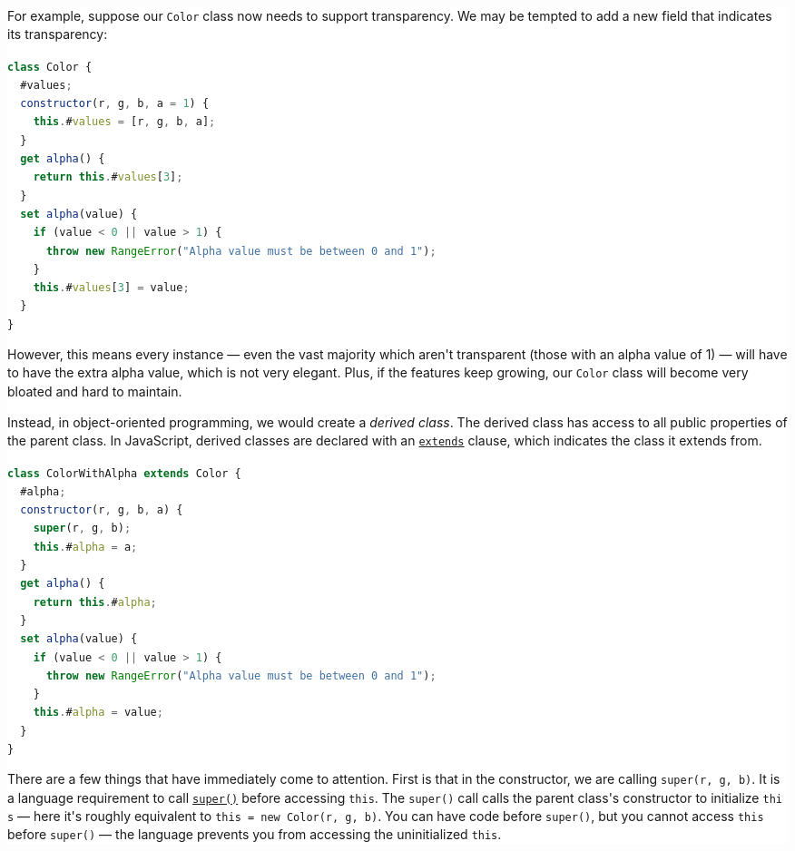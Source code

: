 For example, suppose our `Color` class now needs to support transparency. We may be tempted to add a new field that indicates its transparency:

```js
class Color {
  #values;
  constructor(r, g, b, a = 1) {
    this.#values = [r, g, b, a];
  }
  get alpha() {
    return this.#values[3];
  }
  set alpha(value) {
    if (value < 0 || value > 1) {
      throw new RangeError("Alpha value must be between 0 and 1");
    }
    this.#values[3] = value;
  }
}
```

However, this means every instance — even the vast majority which aren't transparent (those with an alpha value of 1) — will have to have the extra alpha value, which is not very elegant. Plus, if the features keep growing, our `Color` class will become very bloated and hard to maintain.

Instead, in object-oriented programming, we would create a _derived class_. The derived class has access to all public properties of the parent class. In JavaScript, derived classes are declared with an [`extends`](/en-US/docs/Web/JavaScript/Reference/Classes/extends) clause, which indicates the class it extends from.

```js
class ColorWithAlpha extends Color {
  #alpha;
  constructor(r, g, b, a) {
    super(r, g, b);
    this.#alpha = a;
  }
  get alpha() {
    return this.#alpha;
  }
  set alpha(value) {
    if (value < 0 || value > 1) {
      throw new RangeError("Alpha value must be between 0 and 1");
    }
    this.#alpha = value;
  }
}
```

There are a few things that have immediately come to attention. First is that in the constructor, we are calling `super(r, g, b)`. It is a language requirement to call [`super()`](/en-US/docs/Web/JavaScript/Reference/Operators/super) before accessing `this`. The `super()` call calls the parent class's constructor to initialize `this` — here it's roughly equivalent to `this = new Color(r, g, b)`. You can have code before `super()`, but you cannot access `this` before `super()` — the language prevents you from accessing the uninitialized `this`.
